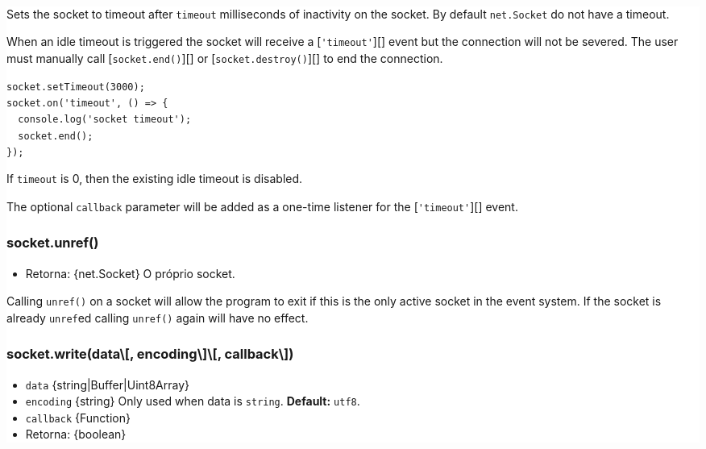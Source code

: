 <p>
  Sets the socket to timeout after <code>timeout</code> milliseconds of inactivity on the socket. By default <code>net.Socket</code> do not have a timeout.
</p>

<p>
  When an idle timeout is triggered the socket will receive a [<code>'timeout'</code>][] event but the connection will not be severed. The user must manually call [<code>socket.end()</code>][] or [<code>socket.destroy()</code>][] to end the connection.
</p>

<pre><code class="js">socket.setTimeout(3000);
socket.on('timeout', () =&gt; {
  console.log('socket timeout');
  socket.end();
});
</code></pre>

<p>
  If <code>timeout</code> is 0, then the existing idle timeout is disabled.
</p>

<p>
  The optional <code>callback</code> parameter will be added as a one-time listener for the [<code>'timeout'</code>][] event.
</p>

<h3>
  socket.unref()
</h3>



<ul>
  <li>
    Retorna: {net.Socket} O próprio socket.
  </li>
</ul>

<p>
  Calling <code>unref()</code> on a socket will allow the program to exit if this is the only active socket in the event system. If the socket is already <code>unref</code>ed calling <code>unref()</code> again will have no effect.
</p>

<h3>
  socket.write(data\[, encoding\]\[, callback\])
</h3>



<ul>
  <li>
    <code>data</code> {string|Buffer|Uint8Array}
  </li>
  <li>
    <code>encoding</code> {string} Only used when data is <code>string</code>. <strong>Default:</strong> <code>utf8</code>.
  </li>
  <li>
    <code>callback</code> {Function}
  </li>
  <li>
    Retorna: {boolean}
  </li>
</ul>
